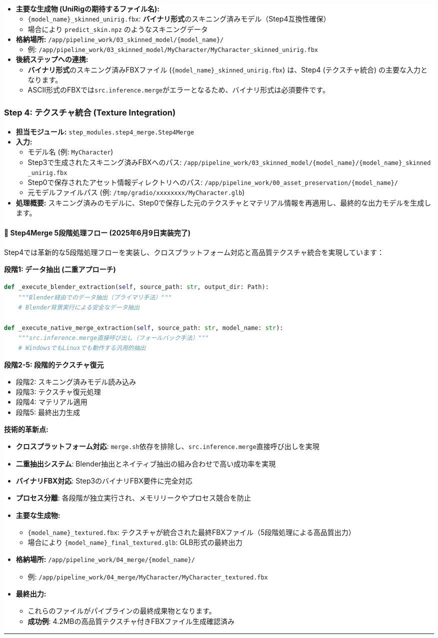-   **主要な生成物 (UniRigの期待するファイル名):**
    -   `{model_name}_skinned_unirig.fbx`: **バイナリ形式**のスキニング済みモデル（Step4互換性確保）
    -   場合により `predict_skin.npz` のようなスキニングデータ
-   **格納場所:** `/app/pipeline_work/03_skinned_model/{model_name}/`
    -   例: `/app/pipeline_work/03_skinned_model/MyCharacter/MyCharacter_skinned_unirig.fbx`
-   **後続ステップへの連携:**
    -   **バイナリ形式**のスキニング済みFBXファイル (`{model_name}_skinned_unirig.fbx`) は、Step4 (テクスチャ統合) の主要な入力となります。
    -   ASCII形式のFBXでは`src.inference.merge`がエラーとなるため、バイナリ形式は必須要件です。

### Step 4: テクスチャ統合 (Texture Integration)

-   **担当モジュール:** `step_modules.step4_merge.Step4Merge`
-   **入力:**
    -   モデル名 (例: `MyCharacter`)
    -   Step3で生成されたスキニング済みFBXへのパス: `/app/pipeline_work/03_skinned_model/{model_name}/{model_name}_skinned_unirig.fbx`
    -   Step0で保存されたアセット情報ディレクトリへのパス: `/app/pipeline_work/00_asset_preservation/{model_name}/`
    -   元モデルファイルパス (例: `/tmp/gradio/xxxxxxxx/MyCharacter.glb`)
-   **処理概要:** スキニング済みのモデルに、Step0で保存した元のテクスチャとマテリアル情報を再適用し、最終的な出力モデルを生成します。

#### 🚀 Step4Merge 5段階処理フロー (2025年6月9日実装完了)

Step4では革新的な5段階処理フローを実装し、クロスプラットフォーム対応と高品質テクスチャ統合を実現しています：

**段階1: データ抽出 (二重アプローチ)**
```python
def _execute_blender_extraction(self, source_path: str, output_dir: Path):
    """Blender経由でのデータ抽出（プライマリ手法）"""
    # Blender背景実行による安全なデータ抽出
    
def _execute_native_merge_extraction(self, source_path: str, model_name: str):
    """src.inference.merge直接呼び出し（フォールバック手法）"""
    # WindowsでもLinuxでも動作する汎用的抽出
```

**段階2-5: 段階的テクスチャ復元**
- 段階2: スキニング済みモデル読み込み
- 段階3: テクスチャ復元処理
- 段階4: マテリアル適用
- 段階5: 最終出力生成

**技術的革新点:**
- **クロスプラットフォーム対応**: `merge.sh`依存を排除し、`src.inference.merge`直接呼び出しを実現
- **二重抽出システム**: Blender抽出とネイティブ抽出の組み合わせで高い成功率を実現
- **バイナリFBX対応**: Step3のバイナリFBX要件に完全対応
- **プロセス分離**: 各段階が独立実行され、メモリリークやプロセス競合を防止

-   **主要な生成物:**
    -   `{model_name}_textured.fbx`: テクスチャが統合された最終FBXファイル（5段階処理による高品質出力）
    -   場合により `{model_name}_final_textured.glb`: GLB形式の最終出力
-   **格納場所:** `/app/pipeline_work/04_merge/{model_name}/`
    -   例: `/app/pipeline_work/04_merge/MyCharacter/MyCharacter_textured.fbx`
-   **最終出力:**
    -   これらのファイルがパイプラインの最終成果物となります。
    -   **成功例**: 4.2MBの高品質テクスチャ付きFBXファイル生成確認済み

---